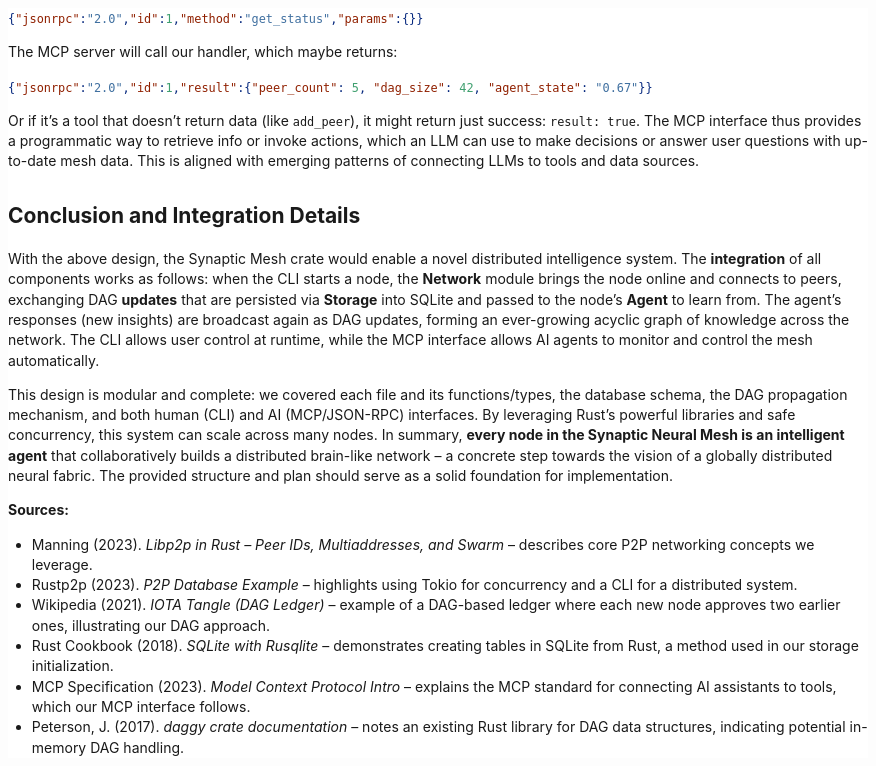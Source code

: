   ```json
  {"jsonrpc":"2.0","id":1,"method":"get_status","params":{}}  
  ```

  The MCP server will call our handler, which maybe returns:

  ```json
  {"jsonrpc":"2.0","id":1,"result":{"peer_count": 5, "dag_size": 42, "agent_state": "0.67"}}  
  ```

  Or if it’s a tool that doesn’t return data (like `add_peer`), it might return just success: `result: true`. The MCP interface thus provides a programmatic way to retrieve info or invoke actions, which an LLM can use to make decisions or answer user questions with up-to-date mesh data. This is aligned with emerging patterns of connecting LLMs to tools and data sources.

## Conclusion and Integration Details

With the above design, the Synaptic Mesh crate would enable a novel distributed intelligence system. The **integration** of all components works as follows: when the CLI starts a node, the **Network** module brings the node online and connects to peers, exchanging DAG **updates** that are persisted via **Storage** into SQLite and passed to the node’s **Agent** to learn from. The agent’s responses (new insights) are broadcast again as DAG updates, forming an ever-growing acyclic graph of knowledge across the network. The CLI allows user control at runtime, while the MCP interface allows AI agents to monitor and control the mesh automatically.

This design is modular and complete: we covered each file and its functions/types, the database schema, the DAG propagation mechanism, and both human (CLI) and AI (MCP/JSON-RPC) interfaces. By leveraging Rust’s powerful libraries and safe concurrency, this system can scale across many nodes. In summary, **every node in the Synaptic Neural Mesh is an intelligent agent** that collaboratively builds a distributed brain-like network – a concrete step towards the vision of a globally distributed neural fabric. The provided structure and plan should serve as a solid foundation for implementation.

**Sources:**

* Manning (2023). *Libp2p in Rust – Peer IDs, Multiaddresses, and Swarm* – describes core P2P networking concepts we leverage.
* Rustp2p (2023). *P2P Database Example* – highlights using Tokio for concurrency and a CLI for a distributed system.
* Wikipedia (2021). *IOTA Tangle (DAG Ledger)* – example of a DAG-based ledger where each new node approves two earlier ones, illustrating our DAG approach.
* Rust Cookbook (2018). *SQLite with Rusqlite* – demonstrates creating tables in SQLite from Rust, a method used in our storage initialization.
* MCP Specification (2023). *Model Context Protocol Intro* – explains the MCP standard for connecting AI assistants to tools, which our MCP interface follows.
* Peterson, J. (2017). *daggy crate documentation* – notes an existing Rust library for DAG data structures, indicating potential in-memory DAG handling.